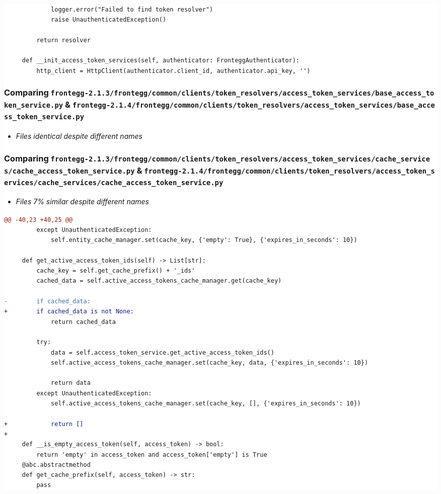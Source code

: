 ```diff
             logger.error("Failed to find token resolver")
             raise UnauthenticatedException()
 
         return resolver
 
     def __init_access_token_services(self, authenticator: FronteggAuthenticator):
         http_client = HttpClient(authenticator.client_id, authenticator.api_key, '')
```

### Comparing `frontegg-2.1.3/frontegg/common/clients/token_resolvers/access_token_services/base_access_token_service.py` & `frontegg-2.1.4/frontegg/common/clients/token_resolvers/access_token_services/base_access_token_service.py`

 * *Files identical despite different names*

### Comparing `frontegg-2.1.3/frontegg/common/clients/token_resolvers/access_token_services/cache_services/cache_access_token_service.py` & `frontegg-2.1.4/frontegg/common/clients/token_resolvers/access_token_services/cache_services/cache_access_token_service.py`

 * *Files 7% similar despite different names*

```diff
@@ -40,23 +40,25 @@
         except UnauthenticatedException:
             self.entity_cache_manager.set(cache_key, {'empty': True}, {'expires_in_seconds': 10})
 
     def get_active_access_token_ids(self) -> List[str]:
         cache_key = self.get_cache_prefix() + '_ids'
         cached_data = self.active_access_tokens_cache_manager.get(cache_key)
 
-        if cached_data:
+        if cached_data is not None:
             return cached_data
 
         try:
             data = self.access_token_service.get_active_access_token_ids()
             self.active_access_tokens_cache_manager.set(cache_key, data, {'expires_in_seconds': 10})
 
             return data
         except UnauthenticatedException:
             self.active_access_tokens_cache_manager.set(cache_key, [], {'expires_in_seconds': 10})
 
+            return []
+
     def __is_empty_access_token(self, access_token) -> bool:
         return 'empty' in access_token and access_token['empty'] is True
     @abc.abstractmethod
     def get_cache_prefix(self, access_token) -> str:
         pass
```
